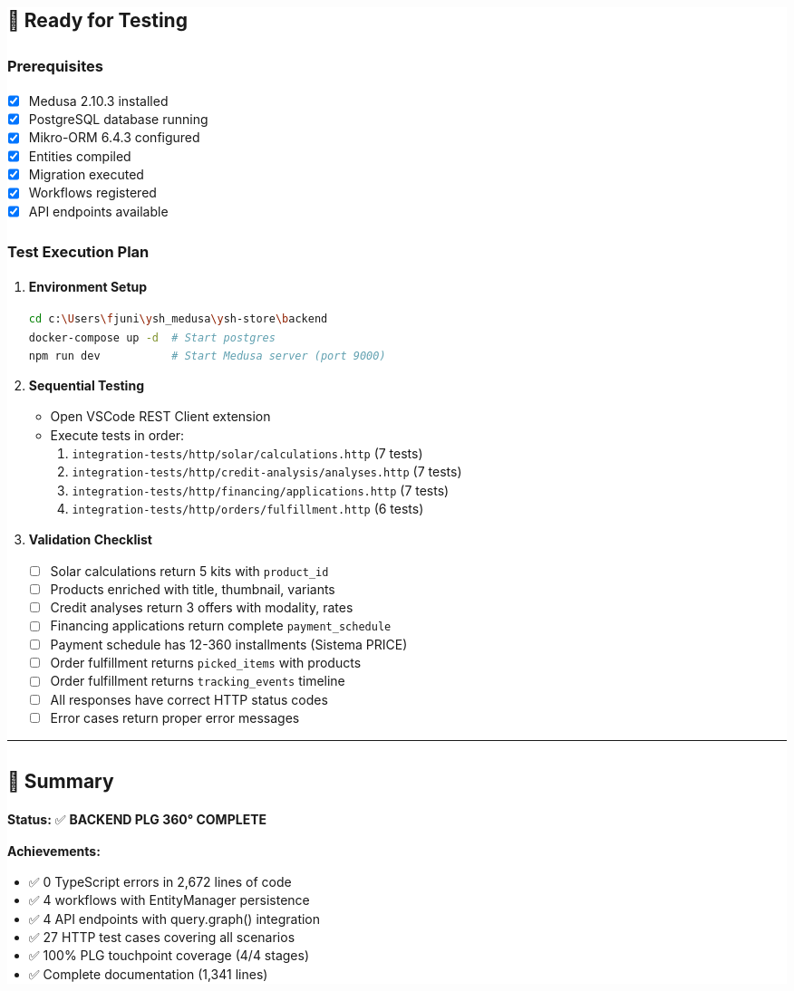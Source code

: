 
## 🚀 Ready for Testing

### Prerequisites

- [x] Medusa 2.10.3 installed
- [x] PostgreSQL database running
- [x] Mikro-ORM 6.4.3 configured
- [x] Entities compiled
- [x] Migration executed
- [x] Workflows registered
- [x] API endpoints available

### Test Execution Plan

1. **Environment Setup**

   ```bash
   cd c:\Users\fjuni\ysh_medusa\ysh-store\backend
   docker-compose up -d  # Start postgres
   npm run dev           # Start Medusa server (port 9000)
   ```

2. **Sequential Testing**
   - Open VSCode REST Client extension
   - Execute tests in order:
     1. `integration-tests/http/solar/calculations.http` (7 tests)
     2. `integration-tests/http/credit-analysis/analyses.http` (7 tests)
     3. `integration-tests/http/financing/applications.http` (7 tests)
     4. `integration-tests/http/orders/fulfillment.http` (6 tests)

3. **Validation Checklist**
   - [ ] Solar calculations return 5 kits with `product_id`
   - [ ] Products enriched with title, thumbnail, variants
   - [ ] Credit analyses return 3 offers with modality, rates
   - [ ] Financing applications return complete `payment_schedule`
   - [ ] Payment schedule has 12-360 installments (Sistema PRICE)
   - [ ] Order fulfillment returns `picked_items` with products
   - [ ] Order fulfillment returns `tracking_events` timeline
   - [ ] All responses have correct HTTP status codes
   - [ ] Error cases return proper error messages

---

## 🎉 Summary

**Status:** ✅ **BACKEND PLG 360° COMPLETE**

**Achievements:**

- ✅ 0 TypeScript errors in 2,672 lines of code
- ✅ 4 workflows with EntityManager persistence
- ✅ 4 API endpoints with query.graph() integration
- ✅ 27 HTTP test cases covering all scenarios
- ✅ 100% PLG touchpoint coverage (4/4 stages)
- ✅ Complete documentation (1,341 lines)
